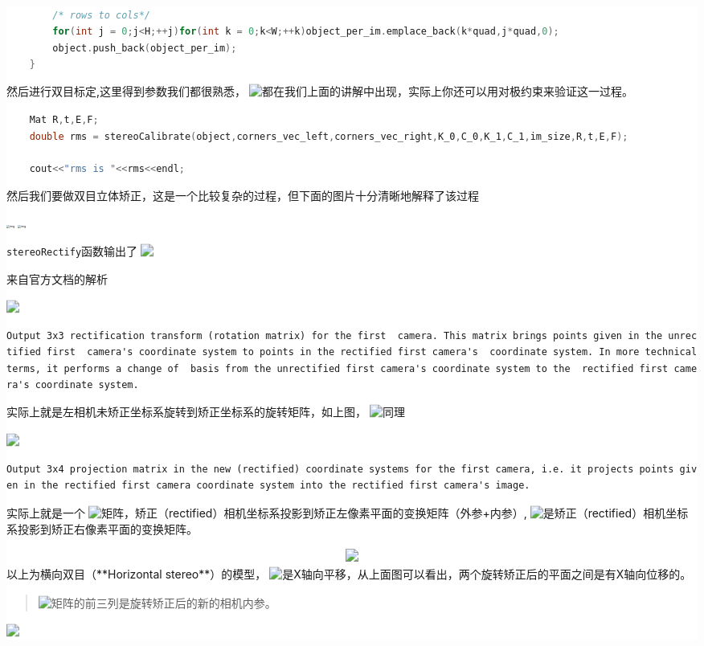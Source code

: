 ```C++
        /* rows to cols*/
        for(int j = 0;j<H;++j)for(int k = 0;k<W;++k)object_per_im.emplace_back(k*quad,j*quad,0);
        object.push_back(object_per_im);
    }
```
然后进行双目标定,这里得到参数我们都很熟悉， <img style="transform: translateY(0.1em); background: white;" src="https://latex.codecogs.com/svg.latex?R%2Ct%2CE%2CF">都在我们上面的讲解中出现，实际上你还可以用对极约束来验证这一过程。
```C++
    Mat R,t,E,F;
    double rms = stereoCalibrate(object,corners_vec_left,corners_vec_right,K_0,C_0,K_1,C_1,im_size,R,t,E,F);

    cout<<"rms is "<<rms<<endl;
```
然后我们要做双目立体矫正，这是一个比较复杂的过程，但下面的图片十分清晰地解释了该过程

<img src="https://github.com/SJTU-RoboMaster-Team/SJTU-RoboMaster-Team.github.io/raw/master/_img/posts/vision-course/2022-09-21-vision-learning-5/unrecitify.png" alt="img" style="zoom:25%;" />

<img src="https://github.com/SJTU-RoboMaster-Team/SJTU-RoboMaster-Team.github.io/raw/master/_img/posts/vision-course/2022-09-21-vision-learning-5/recitify.png" alt="img" style="zoom: 25%;" />

`stereoRectify`函数输出了 <img style="transform: translateY(0.1em); background: white;" src="https://latex.codecogs.com/svg.latex?R_1%2CR_2%2CP_1%2CP_2%2CQ">

来自官方文档的解析

 <img style="transform: translateY(0.1em); background: white;" src="https://latex.codecogs.com/svg.latex?R_1">

```
Output 3x3 rectification transform (rotation matrix) for the first  camera. This matrix brings points given in the unrectified first  camera's coordinate system to points in the rectified first camera's  coordinate system. In more technical terms, it performs a change of  basis from the unrectified first camera's coordinate system to the  rectified first camera's coordinate system. 
```

实际上就是左相机未矫正坐标系旋转到矫正坐标系的旋转矩阵，如上图， <img style="transform: translateY(0.1em); background: white;" src="https://latex.codecogs.com/svg.latex?R2">同理

 <img style="transform: translateY(0.1em); background: white;" src="https://latex.codecogs.com/svg.latex?P_1">

```
Output 3x4 projection matrix in the new (rectified) coordinate systems for the first camera, i.e. it projects points given in the rectified first camera coordinate system into the rectified first camera's image. 
```

实际上就是一个 <img style="transform: translateY(0.1em); background: white;" src="https://latex.codecogs.com/svg.latex?3%5Ctimes%204">矩阵，矫正（rectified）相机坐标系投影到矫正左像素平面的变换矩阵（外参+内参）, <img style="transform: translateY(0.1em); background: white;" src="https://latex.codecogs.com/svg.latex?P_2">是矫正（rectified）相机坐标系投影到矫正右像素平面的变换矩阵。
 

<div align="center"><img style="background: white;" src="https://latex.codecogs.com/svg.latex?P_1%20%3D%20%5Cleft%5B%20%5Cbegin%7Bmatrix%7Df%26%200%20%26%20c_x%20%26%200%5C%5C0%20%26%20f%26%20c_y%20%26%200%5C%5C0%26%200%26%201%20%26%200%0A%5Cend%7Bmatrix%7D%5Cright%5D%5C%5C%0A%0AP_2%20%3D%20%5Cleft%5B%20%5Cbegin%7Bmatrix%7Df%26%200%20%26%20c_x%20%26%20T_x%5Ccdot%20f%5C%5C0%20%26%20f%26%20c_y%20%26%200%5C%5C0%26%200%26%201%20%26%200%0A%5Cend%7Bmatrix%7D%5Cright%5D%20%3D%20%5Cleft%5B%20%5Cbegin%7Bmatrix%7Df%26%200%20%26%20c_x%20%5C%5C0%20%26%20f%26%20c_y%20%5C%5C0%26%200%26%201%0A%5Cend%7Bmatrix%7D%5Cright%5D%5Cleft%5B%20%5Cbegin%7Bmatrix%7D1%26%200%20%26%200%20%26%20T_x%5C%5C0%20%26%201%26%200%20%26%200%5C%5C0%26%200%26%201%20%26%200%0A%5Cend%7Bmatrix%7D%5Cright%5D"></div>
以上为横向双目（**Horizontal stereo**）的模型， <img style="transform: translateY(0.1em); background: white;" src="https://latex.codecogs.com/svg.latex?T_x%5Ccdot%20f">是X轴向平移，从上面图可以看出，两个旋转矫正后的平面之间是有X轴向位移的。

>   <img style="transform: translateY(0.1em); background: white;" src="https://latex.codecogs.com/svg.latex?P">矩阵的前三列是旋转矫正后的新的相机内参。

 <img style="transform: translateY(0.1em); background: white;" src="https://latex.codecogs.com/svg.latex?Q">
